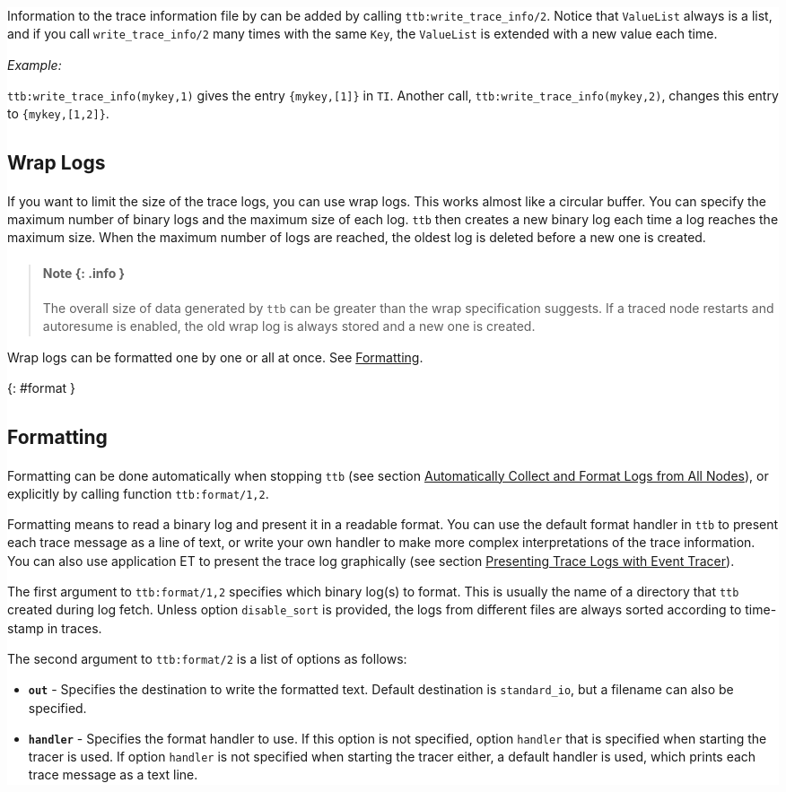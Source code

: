 Information to the trace information file by can be added by calling
`ttb:write_trace_info/2`. Notice that `ValueList` always is a list, and if you
call `write_trace_info/2` many times with the same `Key`, the `ValueList` is
extended with a new value each time.

_Example:_

`ttb:write_trace_info(mykey,1)` gives the entry `{mykey,[1]}` in `TI`. Another
call, `ttb:write_trace_info(mykey,2)`, changes this entry to `{mykey,[1,2]}`.

## Wrap Logs

If you want to limit the size of the trace logs, you can use wrap logs. This
works almost like a circular buffer. You can specify the maximum number of
binary logs and the maximum size of each log. `ttb` then creates a new binary
log each time a log reaches the maximum size. When the maximum number of logs
are reached, the oldest log is deleted before a new one is created.

> #### Note {: .info }
>
> The overall size of data generated by `ttb` can be greater than the wrap
> specification suggests. If a traced node restarts and autoresume is enabled,
> the old wrap log is always stored and a new one is created.

Wrap logs can be formatted one by one or all at once. See
[Formatting](ttb_ug.md#format).

[](){: #format }

## Formatting

Formatting can be done automatically when stopping `ttb` (see section
[Automatically Collect and Format Logs from All Nodes](ttb_ug.md#fetch_format)),
or explicitly by calling function `ttb:format/1,2`.

Formatting means to read a binary log and present it in a readable format. You
can use the default format handler in `ttb` to present each trace message as a
line of text, or write your own handler to make more complex interpretations of
the trace information. You can also use application ET to present the trace log
graphically (see section
[Presenting Trace Logs with Event Tracer](ttb_ug.md#et_viewer)).

The first argument to `ttb:format/1,2` specifies which binary log(s) to format.
This is usually the name of a directory that `ttb` created during log fetch.
Unless option `disable_sort` is provided, the logs from different files are
always sorted according to time-stamp in traces.

The second argument to `ttb:format/2` is a list of options as follows:

- **`out`** - Specifies the destination to write the formatted text. Default
  destination is `standard_io`, but a filename can also be specified.

- **`handler`** - Specifies the format handler to use. If this option is not
  specified, option `handler` that is specified when starting the tracer is
  used. If option `handler` is not specified when starting the tracer either, a
  default handler is used, which prints each trace message as a text line.
